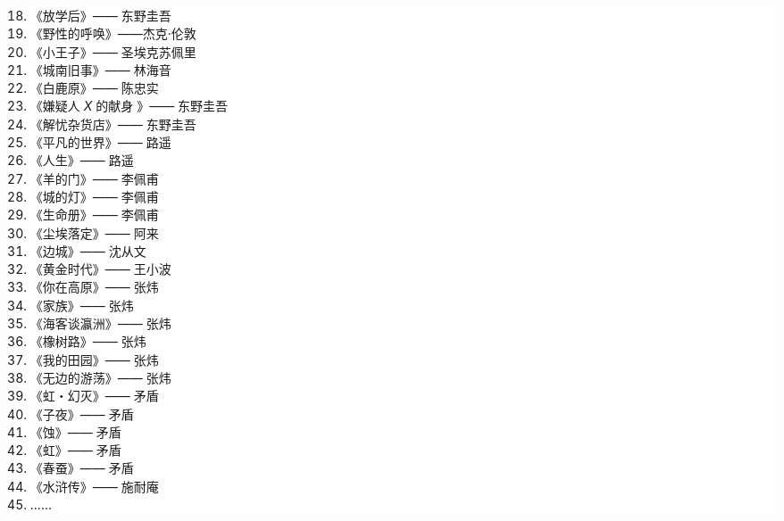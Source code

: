 18. 《放学后》—— 东野圭吾
19. 《野性的呼唤》——杰克·伦敦
20. 《小王子》—— 圣埃克苏佩里
21. 《城南旧事》—— 林海音
22. 《白鹿原》—— 陈忠实
23. 《嫌疑人 $X$ 的献身 》—— 东野圭吾
24. 《解忧杂货店》—— 东野圭吾
25. 《平凡的世界》—— 路遥
26. 《人生》—— 路遥
27. 《羊的门》—— 李佩甫
28. 《城的灯》—— 李佩甫
29. 《生命册》—— 李佩甫
30. 《尘埃落定》—— 阿来
31. 《边城》—— 沈从文
32. 《黄金时代》—— 王小波
33. 《你在高原》—— 张炜
34. 《家族》—— 张炜
35. 《海客谈瀛洲》—— 张炜
36. 《橡树路》—— 张炜
37. 《我的田园》—— 张炜
38. 《无边的游荡》—— 张炜
39. 《虹・幻灭》—— 矛盾
40. 《子夜》—— 矛盾
41. 《蚀》—— 矛盾
42. 《虹》—— 矛盾
43. 《春蚕》—— 矛盾
44. 《水浒传》—— 施耐庵
45. ......










